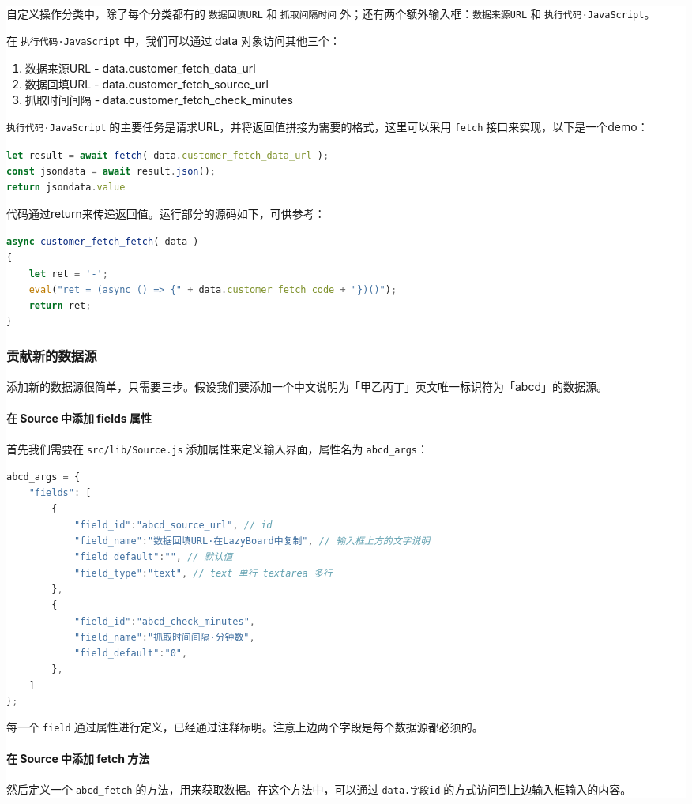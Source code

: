 自定义操作分类中，除了每个分类都有的 `数据回填URL` 和 `抓取间隔时间` 外；还有两个额外输入框：`数据来源URL` 和 `执行代码·JavaScript`。

在 `执行代码·JavaScript` 中，我们可以通过 data 对象访问其他三个：

1. 数据来源URL - data.customer_fetch_data_url
1. 数据回填URL - data.customer_fetch_source_url
1. 抓取时间间隔 - data.customer_fetch_check_minutes

`执行代码·JavaScript` 的主要任务是请求URL，并将返回值拼接为需要的格式，这里可以采用 `fetch` 接口来实现，以下是一个demo：

```js
let result = await fetch( data.customer_fetch_data_url );
const jsondata = await result.json();
return jsondata.value
```

代码通过return来传递返回值。运行部分的源码如下，可供参考：

```js
async customer_fetch_fetch( data )
{
    let ret = '-';
    eval("ret = (async () => {" + data.customer_fetch_code + "})()");
    return ret;
}
```

### 贡献新的数据源

添加新的数据源很简单，只需要三步。假设我们要添加一个中文说明为「甲乙丙丁」英文唯一标识符为「abcd」的数据源。

#### 在 Source 中添加 fields 属性

首先我们需要在 `src/lib/Source.js` 添加属性来定义输入界面，属性名为 `abcd_args`：

```js
abcd_args = {
    "fields": [
        {
            "field_id":"abcd_source_url", // id
            "field_name":"数据回填URL·在LazyBoard中复制", // 输入框上方的文字说明
            "field_default":"", // 默认值
            "field_type":"text", // text 单行 textarea 多行
        },
        {
            "field_id":"abcd_check_minutes",
            "field_name":"抓取时间间隔·分钟数",
            "field_default":"0",
        },
    ]
};
```
每一个 `field` 通过属性进行定义，已经通过注释标明。注意上边两个字段是每个数据源都必须的。 

#### 在 Source 中添加 fetch 方法

然后定义一个 `abcd_fetch` 的方法，用来获取数据。在这个方法中，可以通过 `data.字段id` 的方式访问到上边输入框输入的内容。
